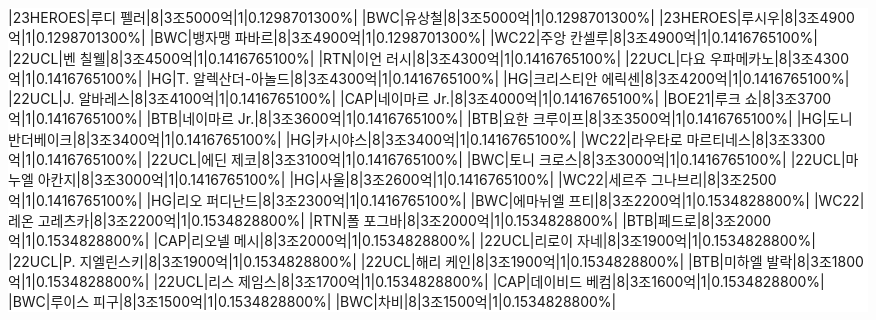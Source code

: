 |23HEROES|루디 펠러|8|3조5000억|1|0.1298701300%|
|BWC|유상철|8|3조5000억|1|0.1298701300%|
|23HEROES|루시우|8|3조4900억|1|0.1298701300%|
|BWC|뱅자맹 파바르|8|3조4900억|1|0.1298701300%|
|WC22|주앙 칸셀루|8|3조4900억|1|0.1416765100%|
|22UCL|벤 칠웰|8|3조4500억|1|0.1416765100%|
|RTN|이언 러시|8|3조4300억|1|0.1416765100%|
|22UCL|다요 우파메카노|8|3조4300억|1|0.1416765100%|
|HG|T. 알렉산더-아놀드|8|3조4300억|1|0.1416765100%|
|HG|크리스티안 에릭센|8|3조4200억|1|0.1416765100%|
|22UCL|J. 알바레스|8|3조4100억|1|0.1416765100%|
|CAP|네이마르 Jr.|8|3조4000억|1|0.1416765100%|
|BOE21|루크 쇼|8|3조3700억|1|0.1416765100%|
|BTB|네이마르 Jr.|8|3조3600억|1|0.1416765100%|
|BTB|요한 크루이프|8|3조3500억|1|0.1416765100%|
|HG|도니 반더베이크|8|3조3400억|1|0.1416765100%|
|HG|카시야스|8|3조3400억|1|0.1416765100%|
|WC22|라우타로 마르티네스|8|3조3300억|1|0.1416765100%|
|22UCL|에딘 제코|8|3조3100억|1|0.1416765100%|
|BWC|토니 크로스|8|3조3000억|1|0.1416765100%|
|22UCL|마누엘 아칸지|8|3조3000억|1|0.1416765100%|
|HG|사울|8|3조2600억|1|0.1416765100%|
|WC22|세르주 그나브리|8|3조2500억|1|0.1416765100%|
|HG|리오 퍼디난드|8|3조2300억|1|0.1416765100%|
|BWC|에마뉘엘 프티|8|3조2200억|1|0.1534828800%|
|WC22|레온 고레츠카|8|3조2200억|1|0.1534828800%|
|RTN|폴 포그바|8|3조2000억|1|0.1534828800%|
|BTB|페드로|8|3조2000억|1|0.1534828800%|
|CAP|리오넬 메시|8|3조2000억|1|0.1534828800%|
|22UCL|리로이 자네|8|3조1900억|1|0.1534828800%|
|22UCL|P. 지엘린스키|8|3조1900억|1|0.1534828800%|
|22UCL|해리 케인|8|3조1900억|1|0.1534828800%|
|BTB|미하엘 발락|8|3조1800억|1|0.1534828800%|
|22UCL|리스 제임스|8|3조1700억|1|0.1534828800%|
|CAP|데이비드 베컴|8|3조1600억|1|0.1534828800%|
|BWC|루이스 피구|8|3조1500억|1|0.1534828800%|
|BWC|차비|8|3조1500억|1|0.1534828800%|